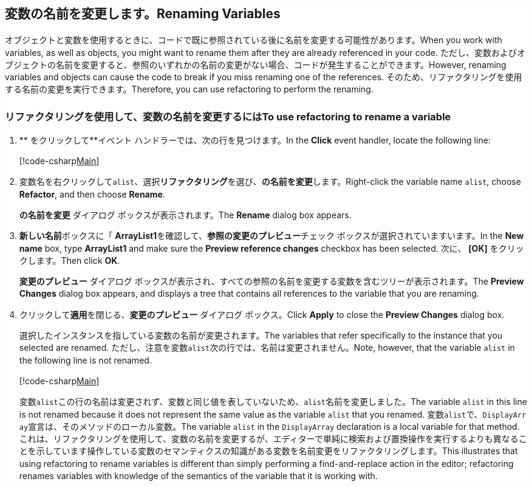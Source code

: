 ## <a name="renaming-variables"></a><span data-ttu-id="00c9a-194">変数の名前を変更します。</span><span class="sxs-lookup"><span data-stu-id="00c9a-194">Renaming Variables</span></span>

<span data-ttu-id="00c9a-195">オブジェクトと変数を使用するときに、コードで既に参照されている後に名前を変更する可能性があります。</span><span class="sxs-lookup"><span data-stu-id="00c9a-195">When you work with variables, as well as objects, you might want to rename them after they are already referenced in your code.</span></span> <span data-ttu-id="00c9a-196">ただし、変数およびオブジェクトの名前を変更すると、参照のいずれかの名前の変更がない場合、コードが発生することができます。</span><span class="sxs-lookup"><span data-stu-id="00c9a-196">However, renaming variables and objects can cause the code to break if you miss renaming one of the references.</span></span> <span data-ttu-id="00c9a-197">そのため、リファクタリングを使用する名前の変更を実行できます。</span><span class="sxs-lookup"><span data-stu-id="00c9a-197">Therefore, you can use refactoring to perform the renaming.</span></span>

### <a name="to-use-refactoring-to-rename-a-variable"></a><span data-ttu-id="00c9a-198">リファクタリングを使用して、変数の名前を変更するには</span><span class="sxs-lookup"><span data-stu-id="00c9a-198">To use refactoring to rename a variable</span></span>


1. <span data-ttu-id="00c9a-199">\*\* をクリックして\*\*イベント ハンドラーでは、次の行を見つけます。</span><span class="sxs-lookup"><span data-stu-id="00c9a-199">In the **Click** event handler, locate the following line:</span></span>

    [!code-csharp[Main](code-editing-in-web-forms-pages/samples/sample6.cs)]
2. <span data-ttu-id="00c9a-200">変数名を右クリックして`alist`、選択**リファクタリング**を選び、**の名前を変更**します。</span><span class="sxs-lookup"><span data-stu-id="00c9a-200">Right-click the variable name `alist`, choose **Refactor**, and then choose **Rename**.</span></span>

    <span data-ttu-id="00c9a-201">**の名前を変更** ダイアログ ボックスが表示されます。</span><span class="sxs-lookup"><span data-stu-id="00c9a-201">The **Rename** dialog box appears.</span></span>
3. <span data-ttu-id="00c9a-202">**新しい名前**ボックスに「 **ArrayList1**を確認して、**参照の変更のプレビュー**チェック ボックスが選択されていますいます。</span><span class="sxs-lookup"><span data-stu-id="00c9a-202">In the **New name** box, type **ArrayList1** and make sure the **Preview reference changes** checkbox has been selected.</span></span> <span data-ttu-id="00c9a-203">次に、 **[OK]** をクリックします。</span><span class="sxs-lookup"><span data-stu-id="00c9a-203">Then click **OK**.</span></span>

    <span data-ttu-id="00c9a-204">**変更のプレビュー**  ダイアログ ボックスが表示され、すべての参照の名前を変更する変数を含むツリーが表示されます。</span><span class="sxs-lookup"><span data-stu-id="00c9a-204">The **Preview Changes** dialog box appears, and displays a tree that contains all references to the variable that you are renaming.</span></span>
4. <span data-ttu-id="00c9a-205">クリックして**適用**を閉じる、**変更のプレビュー**  ダイアログ ボックス。</span><span class="sxs-lookup"><span data-stu-id="00c9a-205">Click **Apply** to close the **Preview Changes** dialog box.</span></span>

    <span data-ttu-id="00c9a-206">選択したインスタンスを指している変数の名前が変更されます。</span><span class="sxs-lookup"><span data-stu-id="00c9a-206">The variables that refer specifically to the instance that you selected are renamed.</span></span> <span data-ttu-id="00c9a-207">ただし、注意を変数`alist`次の行では、名前は変更されません。</span><span class="sxs-lookup"><span data-stu-id="00c9a-207">Note, however, that the variable `alist` in the following line is not renamed.</span></span>

    [!code-csharp[Main](code-editing-in-web-forms-pages/samples/sample7.cs)]

    <span data-ttu-id="00c9a-208">変数`alist`この行の名前は変更されず、変数と同じ値を表していないため、`alist`名前を変更しました。</span><span class="sxs-lookup"><span data-stu-id="00c9a-208">The variable `alist` in this line is not renamed because it does not represent the same value as the variable `alist` that you renamed.</span></span> <span data-ttu-id="00c9a-209">変数`alist`で、`DisplayArray`宣言は、そのメソッドのローカル変数。</span><span class="sxs-lookup"><span data-stu-id="00c9a-209">The variable `alist` in the `DisplayArray` declaration is a local variable for that method.</span></span> <span data-ttu-id="00c9a-210">これは、リファクタリングを使用して、変数の名前を変更するが、エディターで単純に検索および置換操作を実行するよりも異なることを示しています操作している変数のセマンティクスの知識がある変数を名前変更をリファクタリングします。</span><span class="sxs-lookup"><span data-stu-id="00c9a-210">This illustrates that using refactoring to rename variables is different than simply performing a find-and-replace action in the editor; refactoring renames variables with knowledge of the semantics of the variable that it is working with.</span></span>
